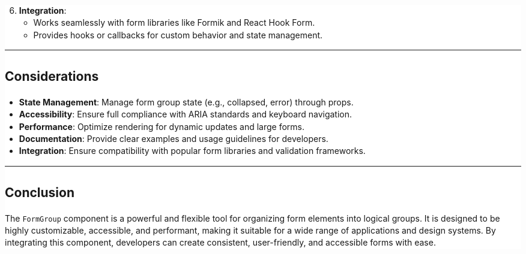 6. **Integration**:
   - Works seamlessly with form libraries like Formik and React Hook Form.
   - Provides hooks or callbacks for custom behavior and state management.

---

## Considerations

- **State Management**: Manage form group state (e.g., collapsed, error) through props.
- **Accessibility**: Ensure full compliance with ARIA standards and keyboard navigation.
- **Performance**: Optimize rendering for dynamic updates and large forms.
- **Documentation**: Provide clear examples and usage guidelines for developers.
- **Integration**: Ensure compatibility with popular form libraries and validation frameworks.

---

## Conclusion

The `FormGroup` component is a powerful and flexible tool for organizing form elements into logical groups. It is designed to be highly customizable, accessible, and performant, making it suitable for a wide range of applications and design systems. By integrating this component, developers can create consistent, user-friendly, and accessible forms with ease.